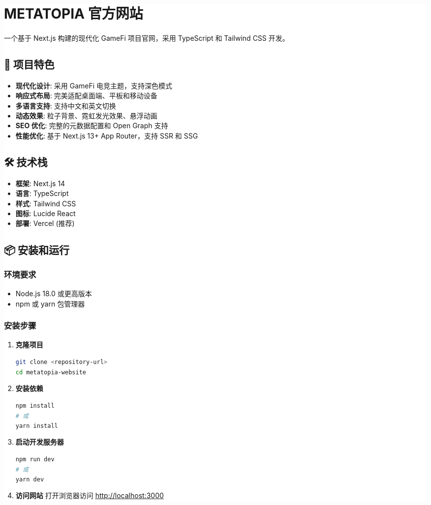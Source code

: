 # METATOPIA 官方网站

一个基于 Next.js 构建的现代化 GameFi 项目官网，采用 TypeScript 和 Tailwind CSS 开发。

## 🚀 项目特色

- **现代化设计**: 采用 GameFi 电竞主题，支持深色模式
- **响应式布局**: 完美适配桌面端、平板和移动设备
- **多语言支持**: 支持中文和英文切换
- **动态效果**: 粒子背景、霓虹发光效果、悬浮动画
- **SEO 优化**: 完整的元数据配置和 Open Graph 支持
- **性能优化**: 基于 Next.js 13+ App Router，支持 SSR 和 SSG

## 🛠️ 技术栈

- **框架**: Next.js 14
- **语言**: TypeScript
- **样式**: Tailwind CSS
- **图标**: Lucide React
- **部署**: Vercel (推荐)

## 📦 安装和运行

### 环境要求

- Node.js 18.0 或更高版本
- npm 或 yarn 包管理器

### 安装步骤

1. **克隆项目**
   ```bash
   git clone <repository-url>
   cd metatopia-website
   ```

2. **安装依赖**
   ```bash
   npm install
   # 或
   yarn install
   ```

3. **启动开发服务器**
   ```bash
   npm run dev
   # 或
   yarn dev
   ```

4. **访问网站**
   打开浏览器访问 [http://localhost:3000](http://localhost:3000)
